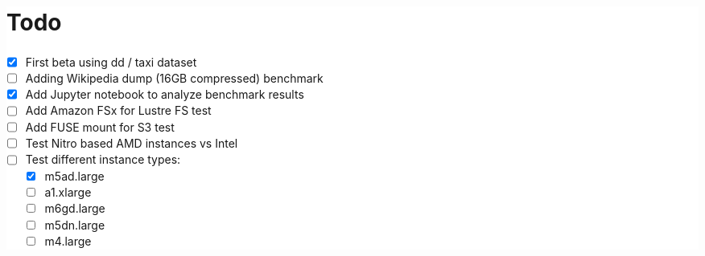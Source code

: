 # Todo

- [x] First beta using dd / taxi dataset
- [ ] Adding Wikipedia dump (16GB compressed) benchmark
- [x] Add Jupyter notebook to analyze benchmark results
- [ ] Add Amazon FSx for Lustre FS test
- [ ] Add FUSE mount for S3 test
- [ ] Test Nitro based AMD instances vs Intel
- [ ] Test different instance types:
    - [x] m5ad.large
    - [ ] a1.xlarge
    - [ ] m6gd.large
    - [ ] m5dn.large
    - [ ] m4.large
